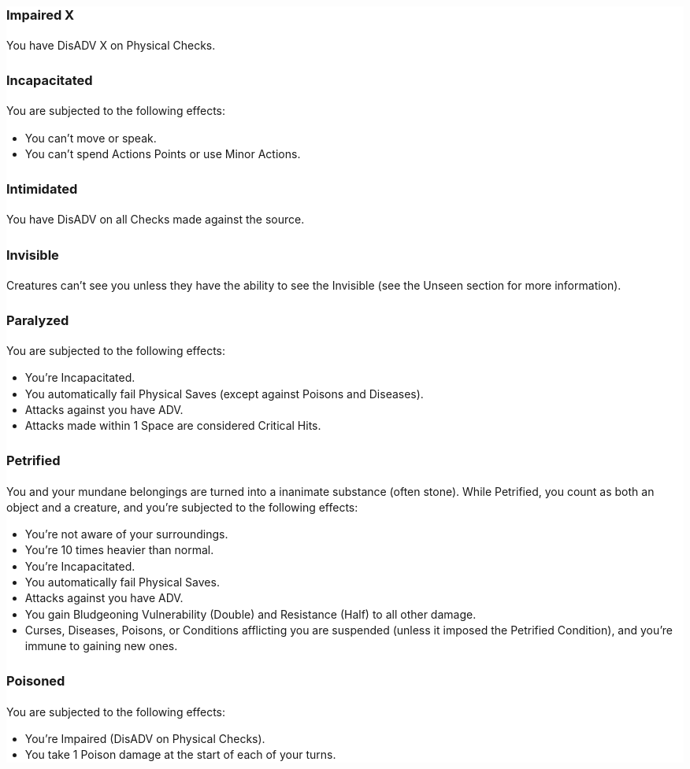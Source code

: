 ### Impaired X

You have DisADV X on Physical Checks.

### Incapacitated

You are subjected to the following effects:

* You can’t move or speak.
* You can’t spend Actions Points or use Minor Actions.

### Intimidated

You have DisADV on all Checks made against the source.

### Invisible

Creatures can’t see you unless they have the ability to see
the Invisible (see the Unseen section for more information).

### Paralyzed

You are subjected to the following effects:

* You’re Incapacitated.
* You automatically fail Physical Saves (except against
Poisons and Diseases).
* Attacks against you have ADV.
* Attacks made within 1 Space are considered Critical
Hits.

### Petrified

You and your mundane belongings are turned into a
inanimate substance (often stone). While Petrified, you
count as both an object and a creature, and you’re subjected
to the following effects:

* You’re not aware of your surroundings.
* You’re 10 times heavier than normal.
* You’re Incapacitated.
* You automatically fail Physical Saves.
* Attacks against you have ADV.
* You gain Bludgeoning Vulnerability (Double) and
Resistance (Half) to all other damage.
* Curses, Diseases, Poisons, or Conditions afflicting you are
suspended (unless it imposed the Petrified Condition),
and you’re immune to gaining new ones.

### Poisoned

You are subjected to the following effects:

* You’re Impaired (DisADV on Physical Checks).
* You take 1 Poison damage at the start of each of your
turns.
